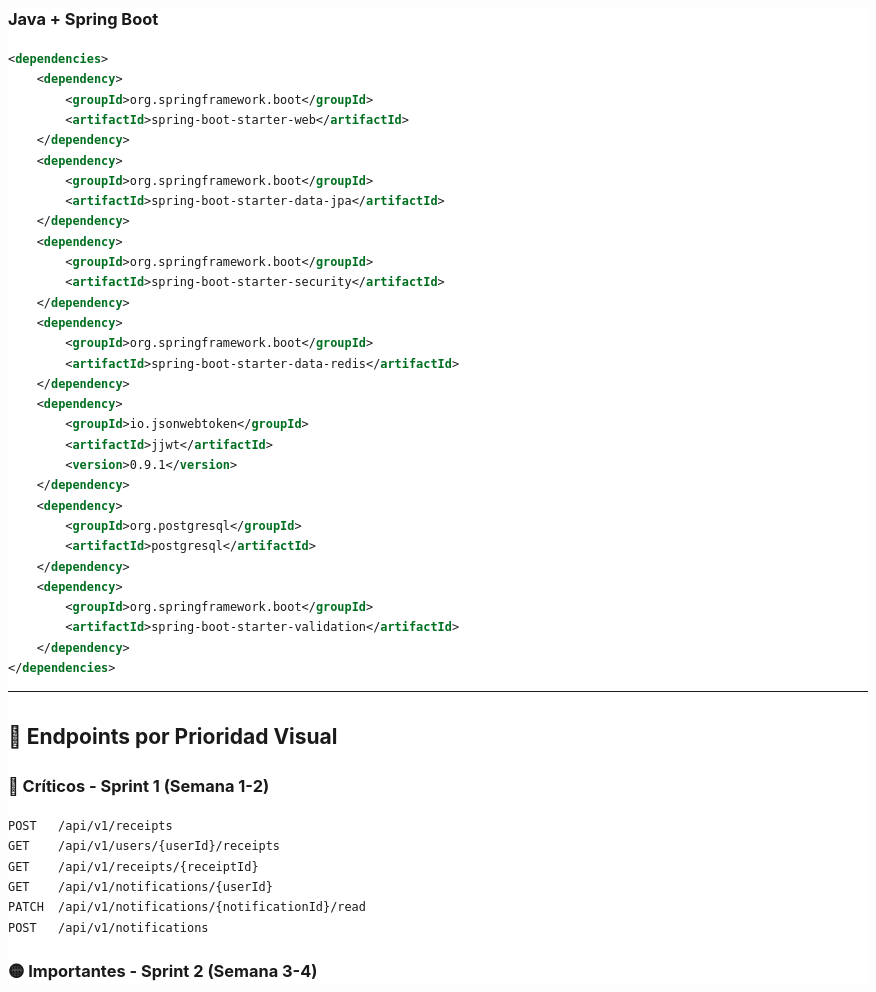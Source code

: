 ### Java + Spring Boot

```xml
<dependencies>
    <dependency>
        <groupId>org.springframework.boot</groupId>
        <artifactId>spring-boot-starter-web</artifactId>
    </dependency>
    <dependency>
        <groupId>org.springframework.boot</groupId>
        <artifactId>spring-boot-starter-data-jpa</artifactId>
    </dependency>
    <dependency>
        <groupId>org.springframework.boot</groupId>
        <artifactId>spring-boot-starter-security</artifactId>
    </dependency>
    <dependency>
        <groupId>org.springframework.boot</groupId>
        <artifactId>spring-boot-starter-data-redis</artifactId>
    </dependency>
    <dependency>
        <groupId>io.jsonwebtoken</groupId>
        <artifactId>jjwt</artifactId>
        <version>0.9.1</version>
    </dependency>
    <dependency>
        <groupId>org.postgresql</groupId>
        <artifactId>postgresql</artifactId>
    </dependency>
    <dependency>
        <groupId>org.springframework.boot</groupId>
        <artifactId>spring-boot-starter-validation</artifactId>
    </dependency>
</dependencies>
```

---

## 🚦 Endpoints por Prioridad Visual

### 🔴 Críticos - Sprint 1 (Semana 1-2)

```
POST   /api/v1/receipts
GET    /api/v1/users/{userId}/receipts
GET    /api/v1/receipts/{receiptId}
GET    /api/v1/notifications/{userId}
PATCH  /api/v1/notifications/{notificationId}/read
POST   /api/v1/notifications
```

### 🟡 Importantes - Sprint 2 (Semana 3-4)
